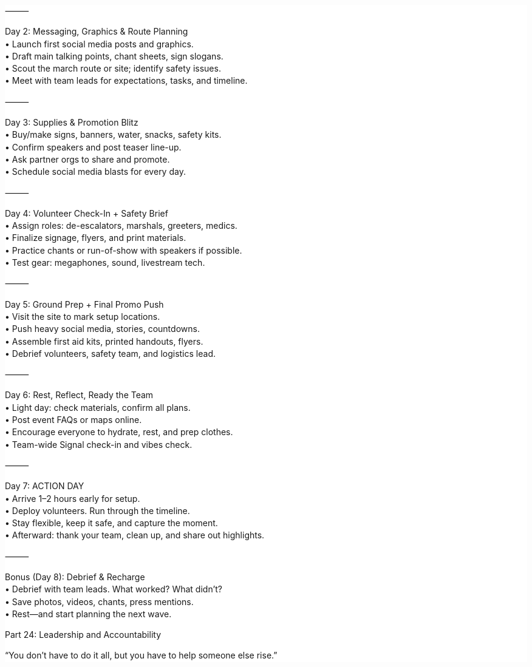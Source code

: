 ⸻

Day 2: Messaging, Graphics & Route Planning  
	•	Launch first social media posts and graphics.  
	•	Draft main talking points, chant sheets, sign slogans.  
	•	Scout the march route or site; identify safety issues.  
	•	Meet with team leads for expectations, tasks, and timeline.

⸻

Day 3: Supplies & Promotion Blitz  
	•	Buy/make signs, banners, water, snacks, safety kits.  
	•	Confirm speakers and post teaser line-up.  
	•	Ask partner orgs to share and promote.  
	•	Schedule social media blasts for every day.

⸻

Day 4: Volunteer Check-In \+ Safety Brief  
	•	Assign roles: de-escalators, marshals, greeters, medics.  
	•	Finalize signage, flyers, and print materials.  
	•	Practice chants or run-of-show with speakers if possible.  
	•	Test gear: megaphones, sound, livestream tech.

⸻

Day 5: Ground Prep \+ Final Promo Push  
	•	Visit the site to mark setup locations.  
	•	Push heavy social media, stories, countdowns.  
	•	Assemble first aid kits, printed handouts, flyers.  
	•	Debrief volunteers, safety team, and logistics lead.

⸻

Day 6: Rest, Reflect, Ready the Team  
	•	Light day: check materials, confirm all plans.  
	•	Post event FAQs or maps online.  
	•	Encourage everyone to hydrate, rest, and prep clothes.  
	•	Team-wide Signal check-in and vibes check.

⸻

Day 7: ACTION DAY  
	•	Arrive 1–2 hours early for setup.  
	•	Deploy volunteers. Run through the timeline.  
	•	Stay flexible, keep it safe, and capture the moment.  
	•	Afterward: thank your team, clean up, and share out highlights.

⸻

Bonus (Day 8): Debrief & Recharge  
	•	Debrief with team leads. What worked? What didn’t?  
	•	Save photos, videos, chants, press mentions.  
	•	Rest—and start planning the next wave.

Part 24: Leadership and Accountability

“You don’t have to do it all, but you have to help someone else rise.”
